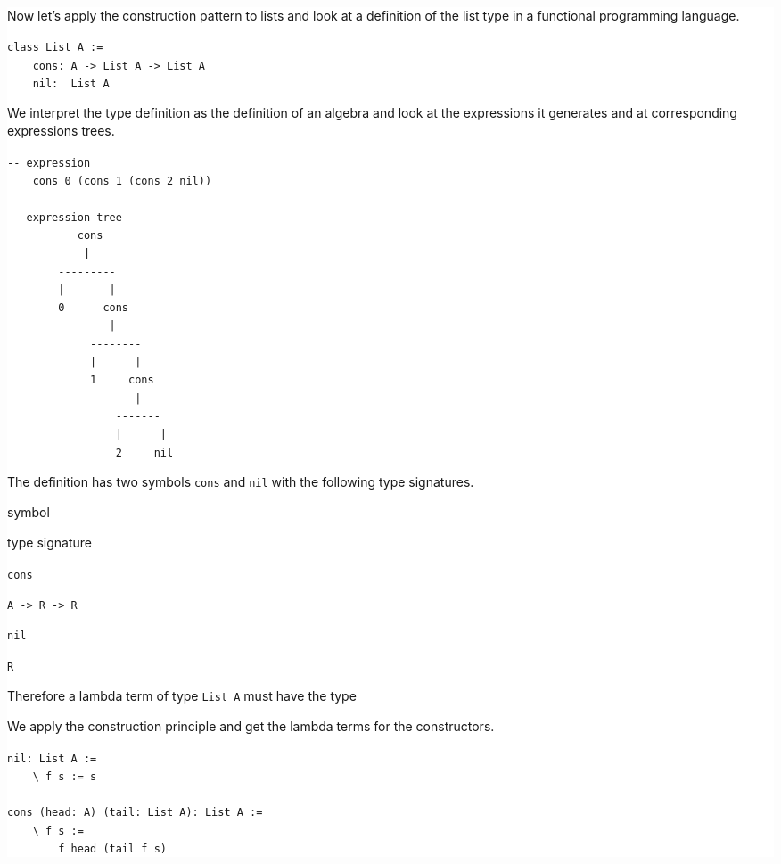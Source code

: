 Now let’s apply the construction pattern to lists and look at a definition of the list type in a functional programming language.

```
class List A :=
    cons: A -> List A -> List A
    nil:  List A
```

We interpret the type definition as the definition of an algebra and look at the expressions it generates and at corresponding expressions trees.

```
-- expression
    cons 0 (cons 1 (cons 2 nil))

-- expression tree
           cons
            |
        ---------
        |       |
        0      cons
                |
             --------
             |      |
             1     cons
                    |
                 -------
                 |      |
                 2     nil
```

The definition has two symbols `cons` and `nil` with the following type signatures.

  

symbol

type signature

`cons`

`A -> R -> R`

`nil`

`R`

Therefore a lambda term of type `List A` must have the type

We apply the construction principle and get the lambda terms for the constructors.

```
nil: List A :=
    \ f s := s

cons (head: A) (tail: List A): List A :=
    \ f s :=
        f head (tail f s)
```
